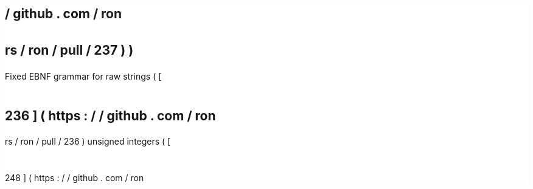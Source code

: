 /
github
.
com
/
ron
-
rs
/
ron
/
pull
/
237
)
)
-
Fixed
EBNF
grammar
for
raw
strings
(
[
#
236
]
(
https
:
/
/
github
.
com
/
ron
-
rs
/
ron
/
pull
/
236
)
unsigned
integers
(
[
#
248
]
(
https
:
/
/
github
.
com
/
ron
